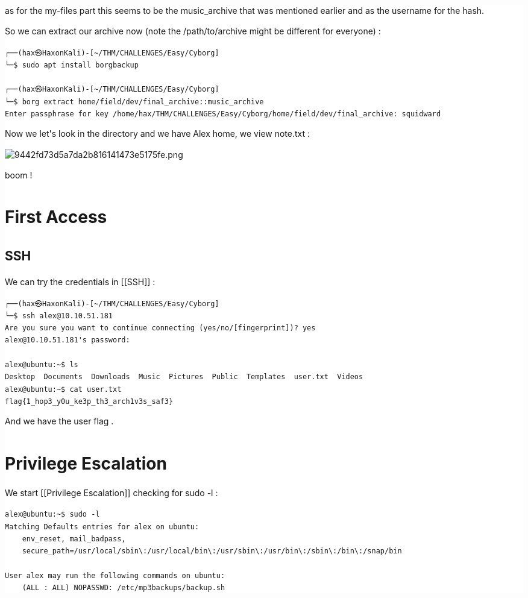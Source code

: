 as for the my-files part this seems to be the music_archive that was mentioned earlier and as the username for the hash.

So we can extract our archive now (note the /path/to/archive might be different for everyone) :

```
┌──(hax㉿HaxonKali)-[~/THM/CHALLENGES/Easy/Cyborg]
└─$ sudo apt install borgbackup   

┌──(hax㉿HaxonKali)-[~/THM/CHALLENGES/Easy/Cyborg]
└─$ borg extract home/field/dev/final_archive::music_archive      
Enter passphrase for key /home/hax/THM/CHALLENGES/Easy/Cyborg/home/field/dev/final_archive: squidward

```

Now we let's look in the directory and we have Alex home, we view note.txt :

<img src="../../Flameshots/9442fd73d5a7da2b816141473e5175fe.png" alt="9442fd73d5a7da2b816141473e5175fe.png" width="453" height="97" class="jop-noMdConv">

boom !

# First Access
## SSH

We can try the credentials in [[SSH]] :

```
┌──(hax㉿HaxonKali)-[~/THM/CHALLENGES/Easy/Cyborg]
└─$ ssh alex@10.10.51.181      
Are you sure you want to continue connecting (yes/no/[fingerprint])? yes
alex@10.10.51.181's password:  

alex@ubuntu:~$ ls
Desktop  Documents  Downloads  Music  Pictures  Public  Templates  user.txt  Videos
alex@ubuntu:~$ cat user.txt
flag{1_hop3_y0u_ke3p_th3_arch1v3s_saf3}

```

And we have the user flag .

# Privilege Escalation

We start [[Privilege Escalation]] checking for sudo -l :

```
alex@ubuntu:~$ sudo -l
Matching Defaults entries for alex on ubuntu:
    env_reset, mail_badpass,
    secure_path=/usr/local/sbin\:/usr/local/bin\:/usr/sbin\:/usr/bin\:/sbin\:/bin\:/snap/bin

User alex may run the following commands on ubuntu:
    (ALL : ALL) NOPASSWD: /etc/mp3backups/backup.sh

```
